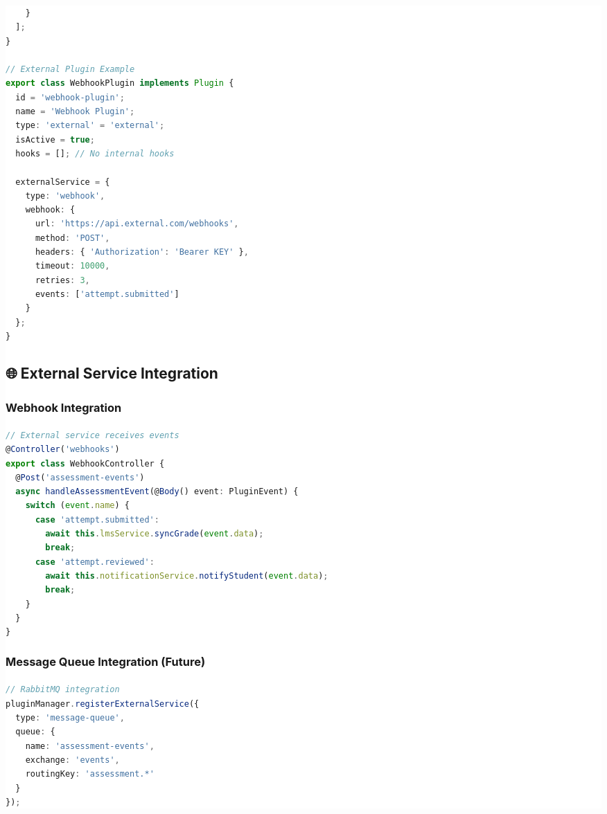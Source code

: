 ```typescript
    }
  ];
}

// External Plugin Example
export class WebhookPlugin implements Plugin {
  id = 'webhook-plugin';
  name = 'Webhook Plugin';
  type: 'external' = 'external';
  isActive = true;
  hooks = []; // No internal hooks
  
  externalService = {
    type: 'webhook',
    webhook: {
      url: 'https://api.external.com/webhooks',
      method: 'POST',
      headers: { 'Authorization': 'Bearer KEY' },
      timeout: 10000,
      retries: 3,
      events: ['attempt.submitted']
    }
  };
}
```

## 🌐 External Service Integration

### **Webhook Integration**

```typescript
// External service receives events
@Controller('webhooks')
export class WebhookController {
  @Post('assessment-events')
  async handleAssessmentEvent(@Body() event: PluginEvent) {
    switch (event.name) {
      case 'attempt.submitted':
        await this.lmsService.syncGrade(event.data);
        break;
      case 'attempt.reviewed':
        await this.notificationService.notifyStudent(event.data);
        break;
    }
  }
}
```

### **Message Queue Integration** (Future)

```typescript
// RabbitMQ integration
pluginManager.registerExternalService({
  type: 'message-queue',
  queue: {
    name: 'assessment-events',
    exchange: 'events',
    routingKey: 'assessment.*'
  }
});
```
